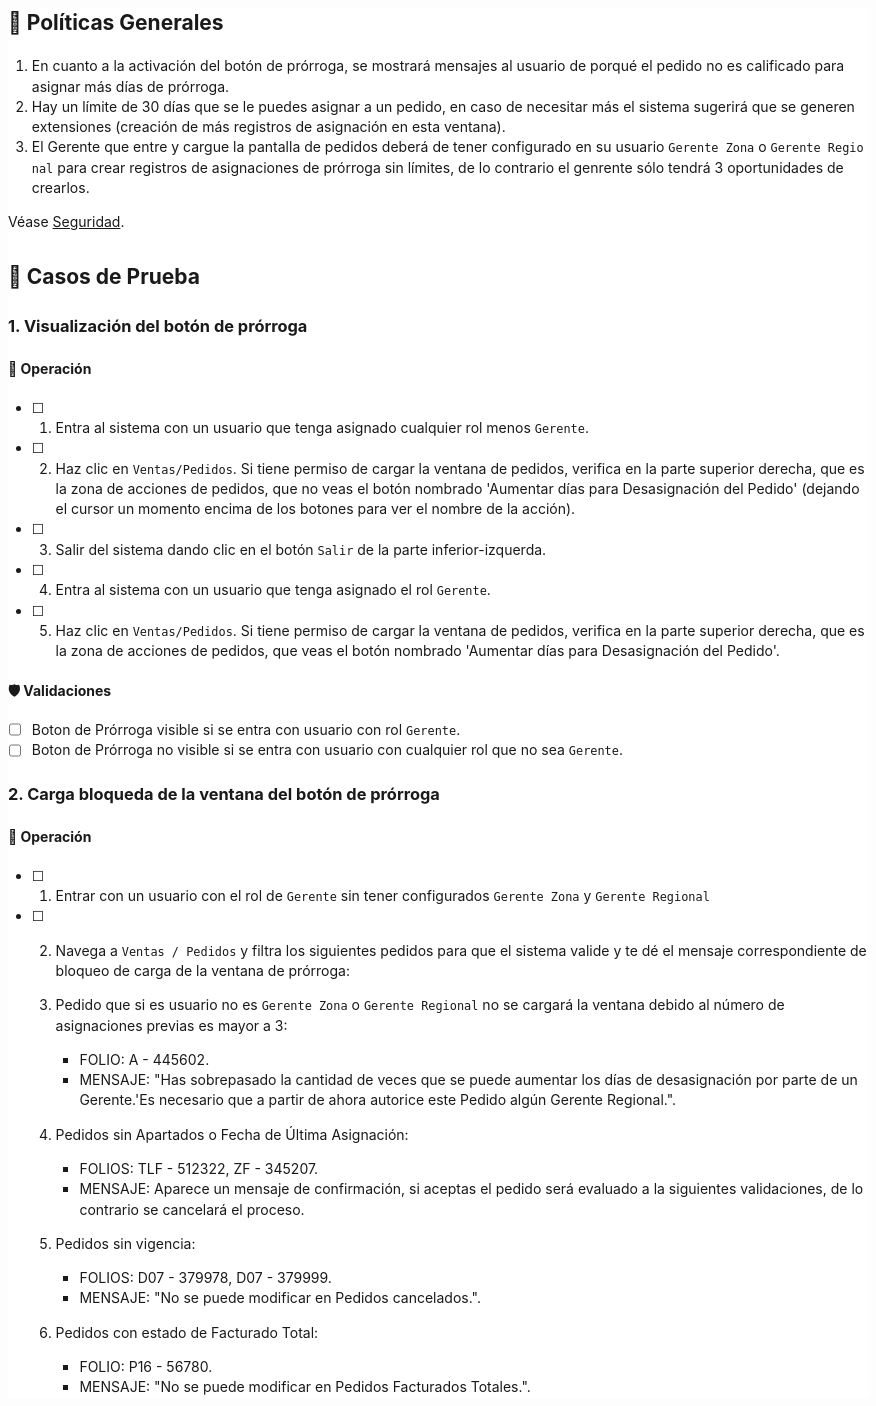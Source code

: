 ## 💼 Políticas Generales

1. En cuanto a la activación del botón de prórroga, se mostrará mensajes al usuario de porqué el pedido no es calificado para asignar más días de prórroga.
2. Hay un límite de 30 días que se le puedes asignar a un pedido, en caso de necesitar más el sistema sugerirá que se generen extensiones (creación de más registros de asignación en esta ventana).
3. El Gerente que entre y cargue la pantalla de pedidos deberá de tener configurado en su usuario `Gerente Zona` o `Gerente Regional` para crear registros de asignaciones de prórroga sin límites, de lo contrario el genrente sólo tendrá 3 oportunidades de crearlos.

Véase [Seguridad](#🔐-seguridad).

## 🧪 Casos de Prueba

### 1. Visualización del botón de prórroga

#### 💼 Operación

- [ ] 1. Entra al sistema con un usuario que tenga asignado cualquier rol menos `Gerente`.
- [ ] 2. Haz clic en `Ventas/Pedidos`. Si tiene permiso de cargar la ventana de pedidos, verifica en la parte superior derecha, que es la zona de acciones de pedidos, que no veas el botón nombrado 'Aumentar días para Desasignación del Pedido' (dejando el cursor un momento encima de los botones para ver el nombre de la acción).
- [ ] 3. Salir del sistema dando clic en el botón `Salir` de la parte inferior-izquerda.
- [ ] 4. Entra al sistema con un usuario que tenga asignado el rol `Gerente`.
- [ ] 5. Haz clic en `Ventas/Pedidos`. Si tiene permiso de cargar la ventana de pedidos, verifica en la parte superior derecha, que es la zona de acciones de pedidos, que veas el botón nombrado 'Aumentar días para Desasignación del Pedido'.

#### 🛡️ Validaciones

- [ ] Boton de Prórroga visible si se entra con usuario con rol `Gerente`.
- [ ] Boton de Prórroga no visible si se entra con usuario con cualquier rol que no sea `Gerente`.

### 2. Carga bloqueda de la ventana del botón de prórroga

#### 💼 Operación

- [ ] 1. Entrar con un usuario con el rol de `Gerente` sin tener configurados `Gerente Zona` y `Gerente Regional`
- [ ] 2. Navega a `Ventas / Pedidos` y filtra los siguientes pedidos para que el sistema valide y te dé el mensaje correspondiente de bloqueo de carga de la ventana de prórroga:

    1. Pedido que si es usuario no es `Gerente Zona` o `Gerente Regional` no se cargará la ventana debido al número de asignaciones previas es mayor a 3:
        - FOLIO: A - 445602.
        - MENSAJE: "Has sobrepasado la cantidad de veces que se puede aumentar los días de desasignación por parte de un Gerente.'Es necesario que a partir de ahora autorice este Pedido algún Gerente Regional.".
    2. Pedidos sin Apartados o Fecha de Última Asignación:
        - FOLIOS: TLF - 512322, ZF - 345207.
        - MENSAJE: Aparece un mensaje de confirmación, si aceptas el pedido será evaluado a la siguientes validaciones, de lo contrario se cancelará el proceso.
    3. Pedidos sin vigencia:
        - FOLIOS: D07 - 379978, D07 - 379999.
        - MENSAJE: "No se puede modificar en Pedidos cancelados.".
    4. Pedidos con estado de Facturado Total:
        - FOLIO: P16 - 56780.
        - MENSAJE: "No se puede modificar en Pedidos Facturados Totales.".
